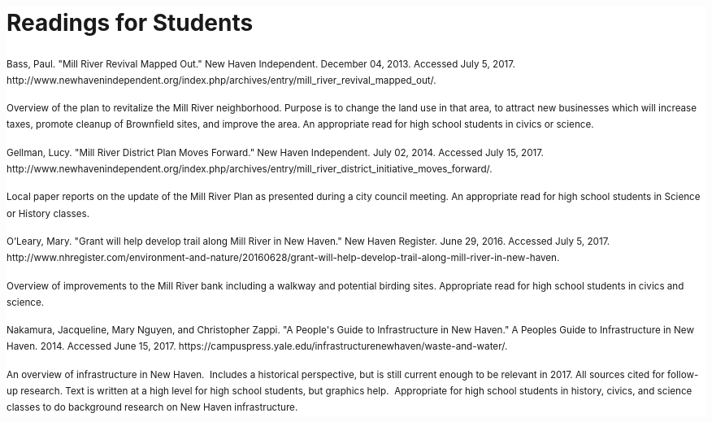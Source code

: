  </ul>
 <h1>
  <strong>
   Readings for Students
  </strong>
 </h1>
 <p>
  <small>
   Bass, Paul. "Mill River Revival Mapped Out." New Haven Independent. December 04, 2013. Accessed July 5, 2017. http://www.newhavenindependent.org/index.php/archives/entry/mill_river_revival_mapped_out/.
  </small>
 </p>
 <p>
  <small>
   Overview of the plan to revitalize the Mill River neighborhood. Purpose is to change the land use in that area, to attract new businesses which will increase taxes, promote cleanup of Brownfield sites, and improve the area. An appropriate read for high school students in civics or science.
  </small>
 </p>
 <p>
  <small>
   Gellman, Lucy. "Mill River District Plan Moves Forward." New Haven Independent. July 02, 2014. Accessed July 15, 2017. http://www.newhavenindependent.org/index.php/archives/entry/mill_river_district_initiative_moves_forward/.
  </small>
 </p>
 <p>
  <small>
   Local paper reports on the update of the Mill River Plan as presented during a city council meeting. An appropriate read for high school students in Science or History classes.
  </small>
 </p>
 <p>
  <small>
   O’Leary, Mary. "Grant will help develop trail along Mill River in New Haven." New Haven Register. June 29, 2016. Accessed July 5, 2017. http://www.nhregister.com/environment-and-nature/20160628/grant-will-help-develop-trail-along-mill-river-in-new-haven.
  </small>
 </p>
 <p>
  <small>
   Overview of improvements to the Mill River bank including a walkway and potential birding sites. Appropriate read for high school students in civics and science.
  </small>
 </p>
 <p>
  <small>
   Nakamura, Jacqueline, Mary Nguyen, and Christopher Zappi. "A People's Guide to Infrastructure in New Haven." A Peoples Guide to Infrastructure in New Haven. 2014. Accessed June 15, 2017. https://campuspress.yale.edu/infrastructurenewhaven/waste-and-water/.
  </small>
 </p>
 <p>
  <small>
   An overview of infrastructure in New Haven.  Includes a historical perspective, but is still current enough to be relevant in 2017. All sources cited for follow-up research. Text is written at a high level for high school students, but graphics help.  Appropriate for high school students in history, civics, and science classes to do background research on New Haven infrastructure.
  </small>
 </p>
 <p>
  <small>